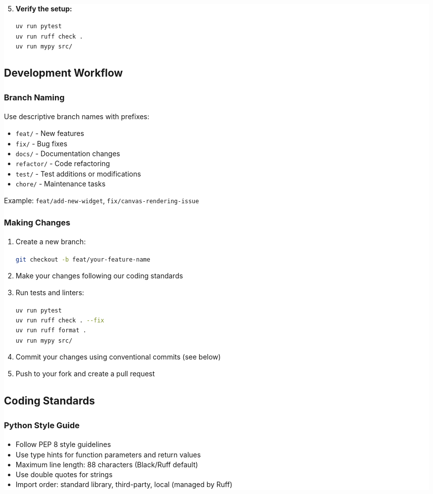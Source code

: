 5. **Verify the setup:**

   ```bash
   uv run pytest
   uv run ruff check .
   uv run mypy src/
   ```

## Development Workflow

### Branch Naming

Use descriptive branch names with prefixes:

- `feat/` - New features
- `fix/` - Bug fixes
- `docs/` - Documentation changes
- `refactor/` - Code refactoring
- `test/` - Test additions or modifications
- `chore/` - Maintenance tasks

Example: `feat/add-new-widget`, `fix/canvas-rendering-issue`

### Making Changes

1. Create a new branch:

   ```bash
   git checkout -b feat/your-feature-name
   ```

2. Make your changes following our coding standards

3. Run tests and linters:

   ```bash
   uv run pytest
   uv run ruff check . --fix
   uv run ruff format .
   uv run mypy src/
   ```

4. Commit your changes using conventional commits (see below)

5. Push to your fork and create a pull request

## Coding Standards

### Python Style Guide

- Follow PEP 8 style guidelines
- Use type hints for function parameters and return values
- Maximum line length: 88 characters (Black/Ruff default)
- Use double quotes for strings
- Import order: standard library, third-party, local (managed by Ruff)
